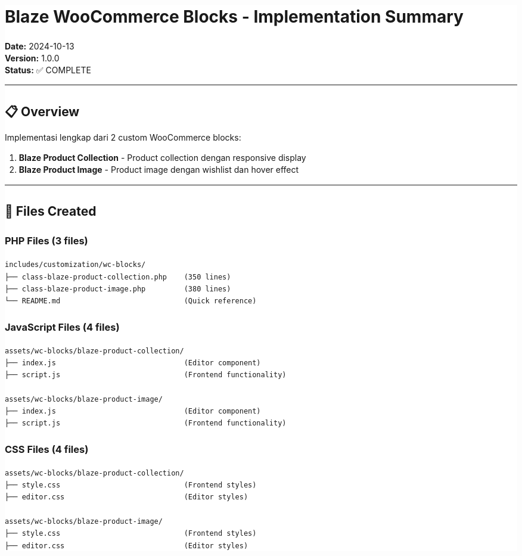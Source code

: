 # Blaze WooCommerce Blocks - Implementation Summary

**Date:** 2024-10-13  
**Version:** 1.0.0  
**Status:** ✅ COMPLETE

---

## 📋 Overview

Implementasi lengkap dari 2 custom WooCommerce blocks:

1. **Blaze Product Collection** - Product collection dengan responsive display
2. **Blaze Product Image** - Product image dengan wishlist dan hover effect

---

## 📁 Files Created

### PHP Files (3 files)

```
includes/customization/wc-blocks/
├── class-blaze-product-collection.php    (350 lines)
├── class-blaze-product-image.php         (380 lines)
└── README.md                             (Quick reference)
```

### JavaScript Files (4 files)

```
assets/wc-blocks/blaze-product-collection/
├── index.js                              (Editor component)
├── script.js                             (Frontend functionality)

assets/wc-blocks/blaze-product-image/
├── index.js                              (Editor component)
├── script.js                             (Frontend functionality)
```

### CSS Files (4 files)

```
assets/wc-blocks/blaze-product-collection/
├── style.css                             (Frontend styles)
├── editor.css                            (Editor styles)

assets/wc-blocks/blaze-product-image/
├── style.css                             (Frontend styles)
├── editor.css                            (Editor styles)
```
